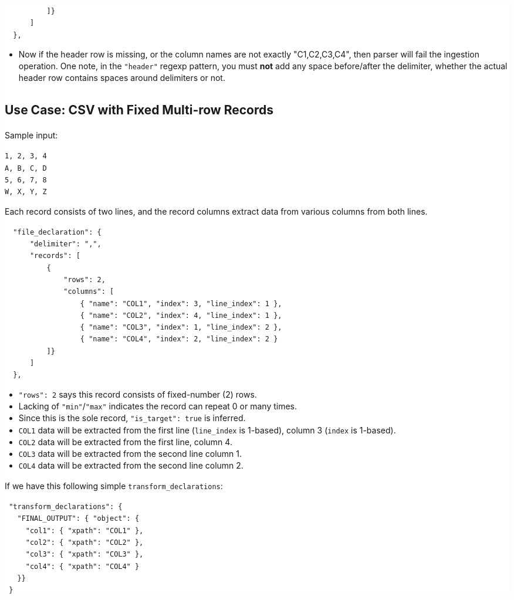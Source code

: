 ```
          ]}
      ]
  },
```
- Now if the header row is missing, or the column names are not exactly "C1,C2,C3,C4", then parser
will fail the ingestion operation. One note, in the `"header"` regexp pattern, you must **not** add
any space before/after the delimiter, whether the actual header row contains spaces around
delimiters or not.

## Use Case: CSV with Fixed Multi-row Records

Sample input:
```
1, 2, 3, 4
A, B, C, D
5, 6, 7, 8
W, X, Y, Z
```

Each record consists of two lines, and the record columns extract data from various columns from
both lines.

```
  "file_declaration": {
      "delimiter": ",",
      "records": [
          {
              "rows": 2,
              "columns": [
                  { "name": "COL1", "index": 3, "line_index": 1 },
                  { "name": "COL2", "index": 4, "line_index": 1 },
                  { "name": "COL3", "index": 1, "line_index": 2 },
                  { "name": "COL4", "index": 2, "line_index": 2 }
          ]}
      ]
  },
```
- `"rows": 2` says this record consists of fixed-number (2) rows.
- Lacking of `"min"`/`"max"` indicates the record can repeat 0 or many times.
- Since this is the sole record, `"is_target": true` is inferred.
- `COL1` data will be extracted from the first line (`line_index` is 1-based), column 3 (`index` is 1-based).
- `COL2` data will be extracted from the first line, column 4.
- `COL3` data will be extracted from the second line column 1.
- `COL4` data will be extracted from the second line column 2.

If we have this following simple `transform_declarations`:
```
 "transform_declarations": {
   "FINAL_OUTPUT": { "object": {
     "col1": { "xpath": "COL1" },
     "col2": { "xpath": "COL2" },
     "col3": { "xpath": "COL3" },
     "col4": { "xpath": "COL4" }
   }}
 }
```
